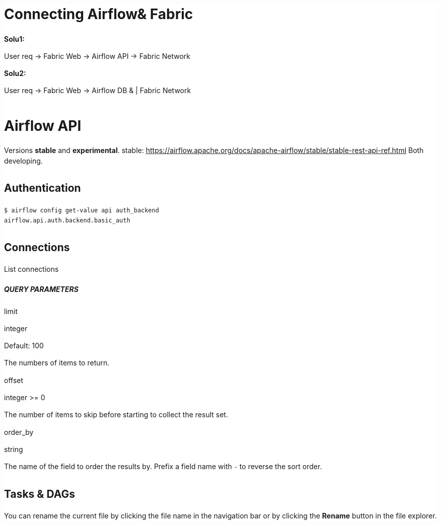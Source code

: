 # Connecting Airflow& Fabric

**Solu1:**

User req -> Fabric Web -> Airflow API -> Fabric Network

**Solu2:**

User req -> Fabric Web -> Airflow DB & | Fabric Network


# Airflow API

Versions  **stable** and **experimental**.
stable: https://airflow.apache.org/docs/apache-airflow/stable/stable-rest-api-ref.html
Both developing.

## Authentication

```bash
$ airflow config get-value api auth_backend
airflow.api.auth.backend.basic_auth
```

## Connections

List connections

##### QUERY  PARAMETERS

limit

integer

Default: 100

The numbers of items to return.

offset

integer >= 0

The number of items to skip before starting to collect the result set.

order_by

string

The name of the field to order the results by. Prefix a field name with  `-`  to reverse the sort order.

## Tasks & DAGs

You can rename the current file by clicking the file name in the navigation bar or by clicking the **Rename** button in the file explorer.
